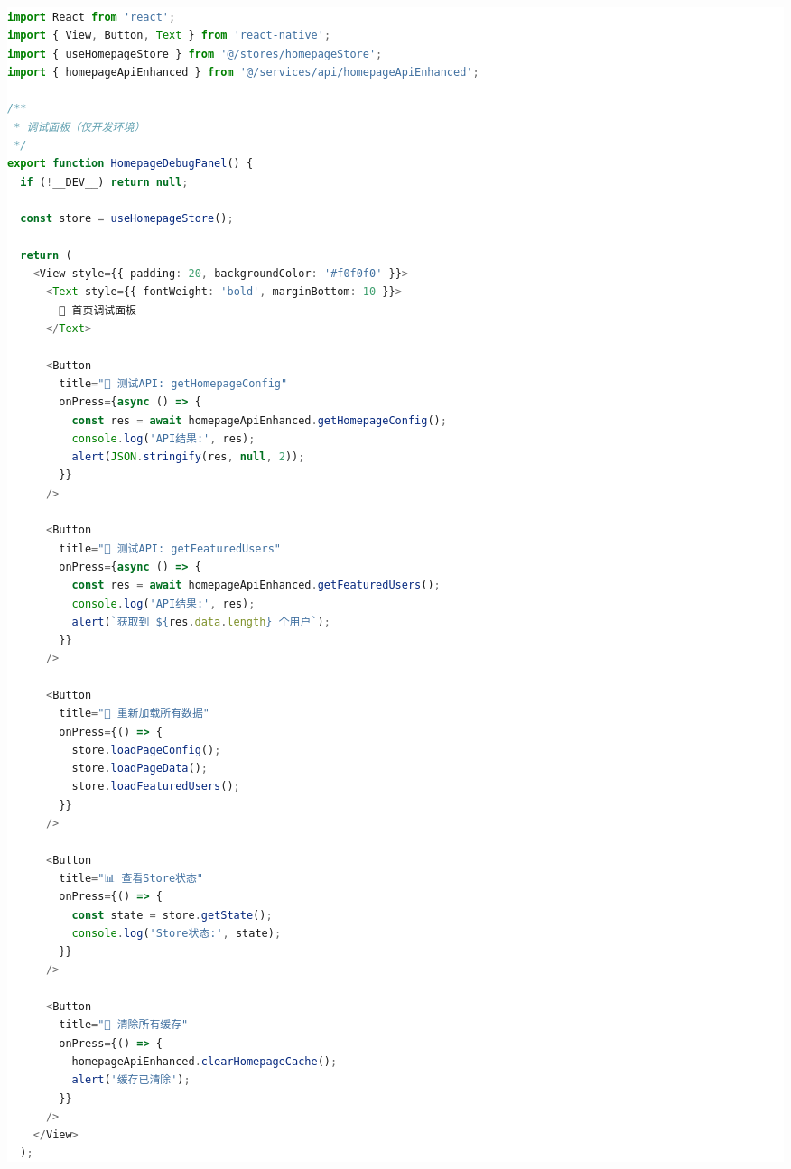 ```typescript
import React from 'react';
import { View, Button, Text } from 'react-native';
import { useHomepageStore } from '@/stores/homepageStore';
import { homepageApiEnhanced } from '@/services/api/homepageApiEnhanced';

/**
 * 调试面板（仅开发环境）
 */
export function HomepageDebugPanel() {
  if (!__DEV__) return null;
  
  const store = useHomepageStore();
  
  return (
    <View style={{ padding: 20, backgroundColor: '#f0f0f0' }}>
      <Text style={{ fontWeight: 'bold', marginBottom: 10 }}>
        🐛 首页调试面板
      </Text>
      
      <Button 
        title="📡 测试API: getHomepageConfig"
        onPress={async () => {
          const res = await homepageApiEnhanced.getHomepageConfig();
          console.log('API结果:', res);
          alert(JSON.stringify(res, null, 2));
        }}
      />
      
      <Button 
        title="📡 测试API: getFeaturedUsers"
        onPress={async () => {
          const res = await homepageApiEnhanced.getFeaturedUsers();
          console.log('API结果:', res);
          alert(`获取到 ${res.data.length} 个用户`);
        }}
      />
      
      <Button 
        title="🔄 重新加载所有数据"
        onPress={() => {
          store.loadPageConfig();
          store.loadPageData();
          store.loadFeaturedUsers();
        }}
      />
      
      <Button 
        title="📊 查看Store状态"
        onPress={() => {
          const state = store.getState();
          console.log('Store状态:', state);
        }}
      />
      
      <Button 
        title="🧹 清除所有缓存"
        onPress={() => {
          homepageApiEnhanced.clearHomepageCache();
          alert('缓存已清除');
        }}
      />
    </View>
  );
```